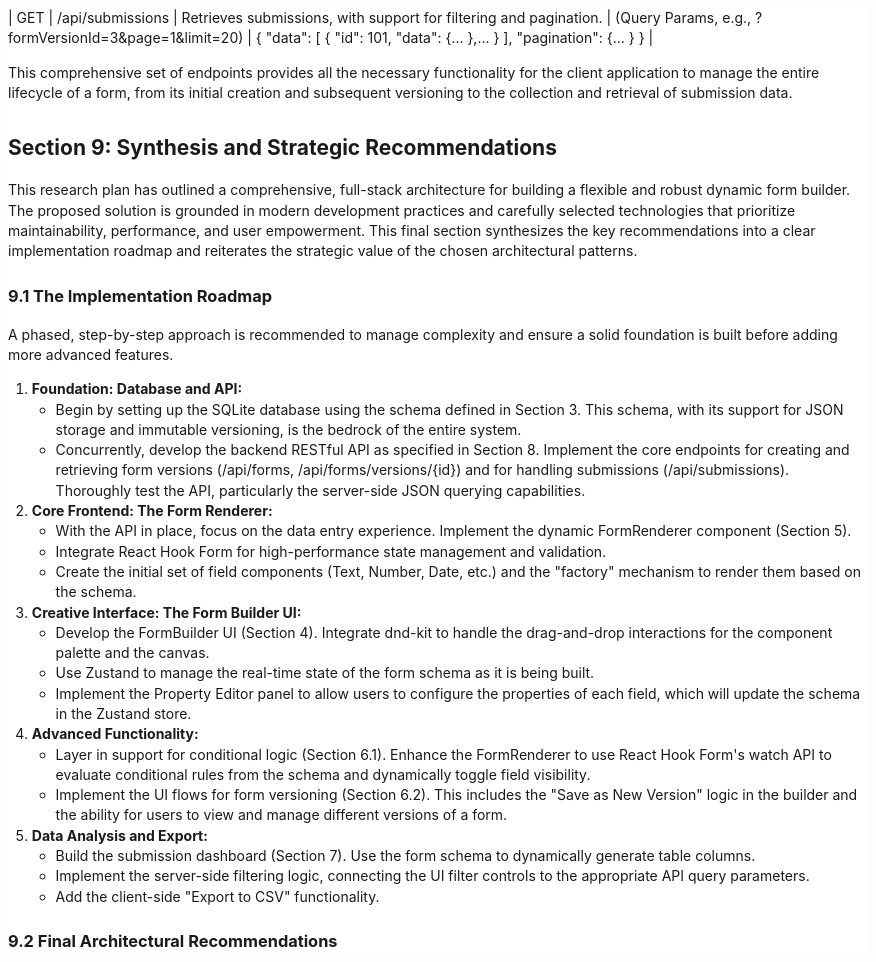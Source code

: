 | GET | /api/submissions | Retrieves submissions, with support for filtering and pagination. | (Query Params, e.g., ?formVersionId=3\&page=1\&limit=20) | { "data": \[ { "id": 101, "data": {... },... } \], "pagination": {... } } |

This comprehensive set of endpoints provides all the necessary functionality for the client application to manage the entire lifecycle of a form, from its initial creation and subsequent versioning to the collection and retrieval of submission data.

## **Section 9: Synthesis and Strategic Recommendations**

This research plan has outlined a comprehensive, full-stack architecture for building a flexible and robust dynamic form builder. The proposed solution is grounded in modern development practices and carefully selected technologies that prioritize maintainability, performance, and user empowerment. This final section synthesizes the key recommendations into a clear implementation roadmap and reiterates the strategic value of the chosen architectural patterns.

### **9.1 The Implementation Roadmap**

A phased, step-by-step approach is recommended to manage complexity and ensure a solid foundation is built before adding more advanced features.

1. **Foundation: Database and API:**  
   * Begin by setting up the SQLite database using the schema defined in Section 3\. This schema, with its support for JSON storage and immutable versioning, is the bedrock of the entire system.  
   * Concurrently, develop the backend RESTful API as specified in Section 8\. Implement the core endpoints for creating and retrieving form versions (/api/forms, /api/forms/versions/{id}) and for handling submissions (/api/submissions). Thoroughly test the API, particularly the server-side JSON querying capabilities.  
2. **Core Frontend: The Form Renderer:**  
   * With the API in place, focus on the data entry experience. Implement the dynamic FormRenderer component (Section 5).  
   * Integrate React Hook Form for high-performance state management and validation.  
   * Create the initial set of field components (Text, Number, Date, etc.) and the "factory" mechanism to render them based on the schema.  
3. **Creative Interface: The Form Builder UI:**  
   * Develop the FormBuilder UI (Section 4). Integrate dnd-kit to handle the drag-and-drop interactions for the component palette and the canvas.  
   * Use Zustand to manage the real-time state of the form schema as it is being built.  
   * Implement the Property Editor panel to allow users to configure the properties of each field, which will update the schema in the Zustand store.  
4. **Advanced Functionality:**  
   * Layer in support for conditional logic (Section 6.1). Enhance the FormRenderer to use React Hook Form's watch API to evaluate conditional rules from the schema and dynamically toggle field visibility.  
   * Implement the UI flows for form versioning (Section 6.2). This includes the "Save as New Version" logic in the builder and the ability for users to view and manage different versions of a form.  
5. **Data Analysis and Export:**  
   * Build the submission dashboard (Section 7). Use the form schema to dynamically generate table columns.  
   * Implement the server-side filtering logic, connecting the UI filter controls to the appropriate API query parameters.  
   * Add the client-side "Export to CSV" functionality.

### **9.2 Final Architectural Recommendations**
